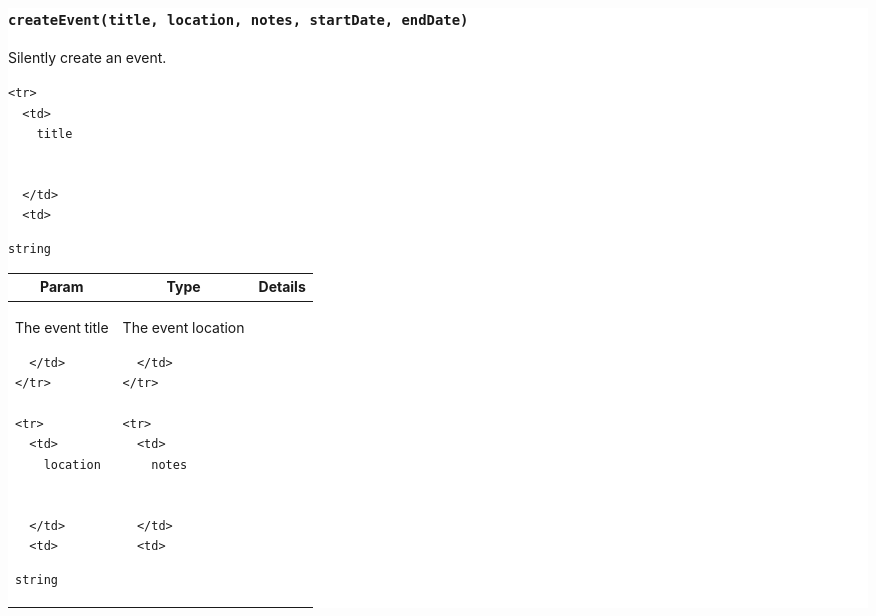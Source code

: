 
<div id="createEvent"></div>
<h3><code>createEvent(title,&nbsp;location,&nbsp;notes,&nbsp;startDate,&nbsp;endDate)</code>
  
</h3>

Silently create an event.



<table class="table param-table" style="margin:0;">
  <thead>
    <tr>
      <th>Param</th>
      <th>Type</th>
      <th>Details</th>
    </tr>
  </thead>
  <tbody>
    
    <tr>
      <td>
        title
        
        
      </td>
      <td>
        
  <code>string</code>
      </td>
      <td>
        <p>The event title</p>

        
      </td>
    </tr>
    
    <tr>
      <td>
        location
        
        
      </td>
      <td>
        
  <code>string</code>
      </td>
      <td>
        <p>The event location</p>

        
      </td>
    </tr>
    
    <tr>
      <td>
        notes
        
        
      </td>
      <td>
        
